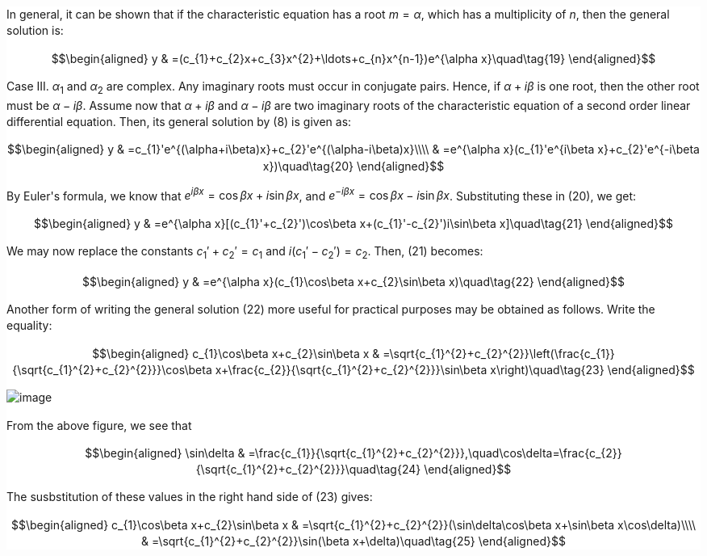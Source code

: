 In general, it can be shown that if the characteristic equation has a
root $m=\alpha$, which has a multiplicity of $n$, then the general
solution is:

$$\begin{aligned}
y & =(c_{1}+c_{2}x+c_{3}x^{2}+\ldots+c_{n}x^{n-1})e^{\alpha x}\quad\tag{19}
\end{aligned}$$

Case III. $\alpha_{1}$ and $\alpha_{2}$ are complex. Any imaginary roots
must occur in conjugate pairs. Hence, if $\alpha+i\beta$ is one root,
then the other root must be $\alpha-i\beta.$ Assume now that
$\alpha+i\beta$ and $\alpha-i\beta$ are two imaginary roots of the
characteristic equation of a second order linear differential equation.
Then, its general solution by (8) is given as:

$$\begin{aligned}
y & =c_{1}'e^{(\alpha+i\beta)x}+c_{2}'e^{(\alpha-i\beta)x}\\\\
 & =e^{\alpha x}(c_{1}'e^{i\beta x}+c_{2}'e^{-i\beta x})\quad\tag{20}
\end{aligned}$$

By Euler's formula, we know that
$e^{i\beta x}=\cos\beta x+i\sin\beta x$, and
$e^{-i\beta x}=\cos\beta x-i\sin\beta x$. Substituting these in (20), we
get:

$$\begin{aligned}
y & =e^{\alpha x}[(c_{1}'+c_{2}')\cos\beta x+(c_{1}'-c_{2}')i\sin\beta x]\quad\tag{21}
\end{aligned}$$

We may now replace the constants $c_{1}'+c_{2}'=c_{1}$ and
$i(c_{1}'-c_{2}')=c_{2}$. Then, (21) becomes:

$$\begin{aligned}
y & =e^{\alpha x}(c_{1}\cos\beta x+c_{2}\sin\beta x)\quad\tag{22}
\end{aligned}$$

Another form of writing the general solution (22) more useful for
practical purposes may be obtained as follows. Write the equality:

$$\begin{aligned}
c_{1}\cos\beta x+c_{2}\sin\beta x & =\sqrt{c_{1}^{2}+c_{2}^{2}}\left(\frac{c_{1}}{\sqrt{c_{1}^{2}+c_{2}^{2}}}\cos\beta x+\frac{c_{2}}{\sqrt{c_{1}^{2}+c_{2}^{2}}}\sin\beta x\right)\quad\tag{23}
\end{aligned}$$

![image](../img01.svg)

From the above figure, we see that

$$\begin{aligned}
\sin\delta & =\frac{c_{1}}{\sqrt{c_{1}^{2}+c_{2}^{2}}},\quad\cos\delta=\frac{c_{2}}{\sqrt{c_{1}^{2}+c_{2}^{2}}}\quad\tag{24}
\end{aligned}$$

The susbstitution of these values in the right hand side of (23) gives:

$$\begin{aligned}
c_{1}\cos\beta x+c_{2}\sin\beta x & =\sqrt{c_{1}^{2}+c_{2}^{2}}(\sin\delta\cos\beta x+\sin\beta x\cos\delta)\\\\
 & =\sqrt{c_{1}^{2}+c_{2}^{2}}\sin(\beta x+\delta)\quad\tag{25}
\end{aligned}$$
